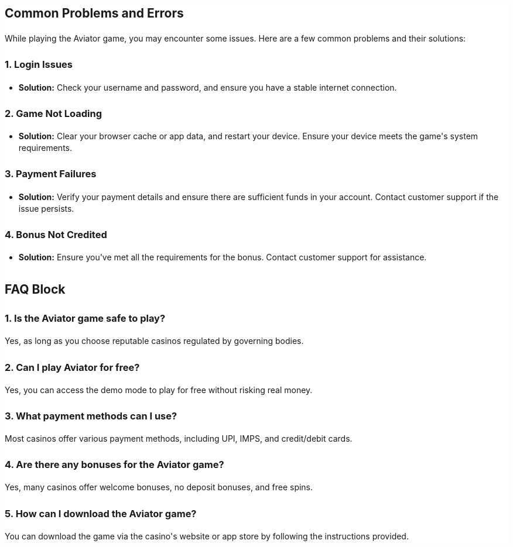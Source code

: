 ## Common Problems and Errors

While playing the Aviator game, you may encounter some issues. Here are
a few common problems and their solutions:

### 1. **Login Issues**

-   **Solution:** Check your username and password, and ensure you have
    a stable internet connection.

### 2. **Game Not Loading**

-   **Solution:** Clear your browser cache or app data, and restart your
    device. Ensure your device meets the game's system requirements.

### 3. **Payment Failures**

-   **Solution:** Verify your payment details and ensure there are
    sufficient funds in your account. Contact customer support if the
    issue persists.

### 4. **Bonus Not Credited**

-   **Solution:** Ensure you've met all the requirements for the bonus.
    Contact customer support for assistance.

## FAQ Block

### 1. **Is the Aviator game safe to play?**

Yes, as long as you choose reputable casinos regulated by governing
bodies.

### 2. **Can I play Aviator for free?**

Yes, you can access the demo mode to play for free without risking real
money.

### 3. **What payment methods can I use?**

Most casinos offer various payment methods, including UPI, IMPS, and
credit/debit cards.

### 4. **Are there any bonuses for the Aviator game?**

Yes, many casinos offer welcome bonuses, no deposit bonuses, and free
spins.

### 5. **How can I download the Aviator game?**

You can download the game via the casino\'s website or app store by
following the instructions provided.
